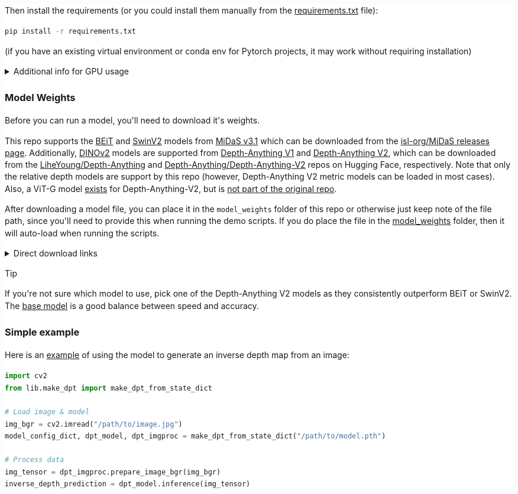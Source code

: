 Then install the requirements (or you could install them manually from the [requirements.txt](https://github.com/heyoeyo/muggled_dpt/blob/main/requirements.txt) file):
```bash
pip install -r requirements.txt
```
(if you have an existing virtual environment or conda env for Pytorch projects, it may work without requiring installation)

<details><summary>Additional info for GPU usage</summary></details>

### Model Weights

Before you can run a model, you'll need to download it's weights.

This repo supports the [BEiT](https://arxiv.org/abs/2106.08254) and [SwinV2](https://arxiv.org/abs/2111.09883) models from [MiDaS v3.1](https://arxiv.org/abs/2307.14460) which can be downloaded from the [isl-org/MiDaS releases page](https://github.com/isl-org/MiDaS/releases/tag/v3_1). Additionally, [DINOv2](https://arxiv.org/abs/2304.07193) models are supported from [Depth-Anything V1](https://arxiv.org/abs/2401.10891) and [Depth-Anything V2](https://arxiv.org/abs/2406.09414), which can be downloaded from the [LiheYoung/Depth-Anything](https://huggingface.co/spaces/LiheYoung/Depth-Anything/tree/main/checkpoints) and [Depth-Anything/Depth-Anything-V2](https://huggingface.co/collections/depth-anything/depth-anything-v2-666b22412f18a6dbfde23a93) repos on Hugging Face, respectively. Note that only the relative depth models are support by this repo (however, Depth-Anything V2 metric models can be loaded in most cases).
Also, a ViT-G model [exists](https://github.com/DepthAnything/Depth-Anything-V2/issues/287) for Depth-Anything-V2, but is [not part of the original repo](https://huggingface.co/likeabruh/depth_anything_v2_vitg/tree/main).

After downloading a model file, you can place it in the `model_weights` folder of this repo or otherwise just keep note of the file path, since you'll need to provide this when running the demo scripts. If you do place the file in the [model_weights](https://github.com/heyoeyo/muggled_dpt/tree/main/model_weights) folder, then it will auto-load when running the scripts.

<details><summary>Direct download links</summary></details>

> [!Tip]
> If you're not sure which model to use, pick one of the Depth-Anything V2 models as they consistently outperform BEiT or SwinV2. The [base model](https://github.com/DepthAnything/Depth-Anything-V2?tab=readme-ov-file#pre-trained-models) is a good balance between speed and accuracy.


### Simple example

Here is an [example](https://github.com/heyoeyo/muggled_dpt/blob/main/simple_examples/depth_prediction.py) of using the model to generate an inverse depth map from an image:

```python
import cv2
from lib.make_dpt import make_dpt_from_state_dict

# Load image & model
img_bgr = cv2.imread("/path/to/image.jpg")
model_config_dict, dpt_model, dpt_imgproc = make_dpt_from_state_dict("/path/to/model.pth")

# Process data
img_tensor = dpt_imgproc.prepare_image_bgr(img_bgr)
inverse_depth_prediction = dpt_model.inference(img_tensor)
```
